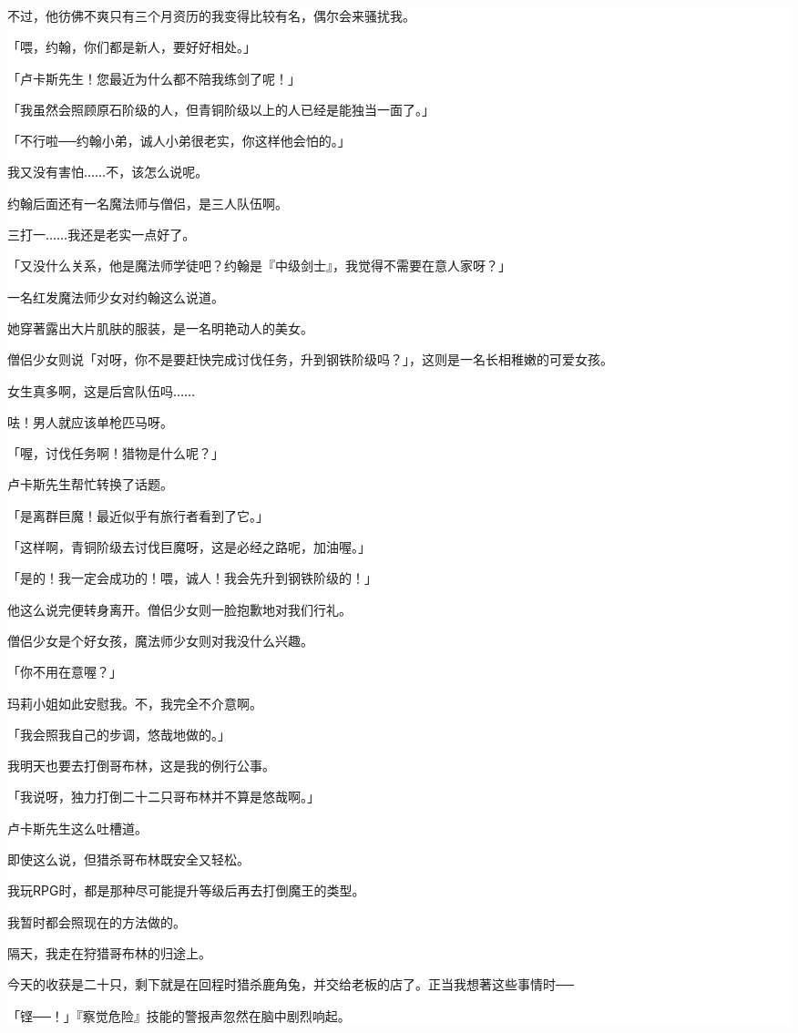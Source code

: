 不过，他彷佛不爽只有三个月资历的我变得比较有名，偶尔会来骚扰我。

「喂，约翰，你们都是新人，要好好相处。」

「卢卡斯先生！您最近为什么都不陪我练剑了呢！」

「我虽然会照顾原石阶级的人，但青铜阶级以上的人已经是能独当一面了。」

「不行啦──约翰小弟，诚人小弟很老实，你这样他会怕的。」

我又没有害怕……不，该怎么说呢。

约翰后面还有一名魔法师与僧侣，是三人队伍啊。

三打一……我还是老实一点好了。

「又没什么关系，他是魔法师学徒吧？约翰是『中级剑士』，我觉得不需要在意人家呀？」

一名红发魔法师少女对约翰这么说道。

她穿著露出大片肌肤的服装，是一名明艳动人的美女。

僧侣少女则说「对呀，你不是要赶快完成讨伐任务，升到钢铁阶级吗？」，这则是一名长相稚嫩的可爱女孩。

女生真多啊，这是后宫队伍吗……

呿！男人就应该单枪匹马呀。

「喔，讨伐任务啊！猎物是什么呢？」

卢卡斯先生帮忙转换了话题。

「是离群巨魔！最近似乎有旅行者看到了它。」

「这样啊，青铜阶级去讨伐巨魔呀，这是必经之路呢，加油喔。」

「是的！我一定会成功的！喂，诚人！我会先升到钢铁阶级的！」

他这么说完便转身离开。僧侣少女则一脸抱歉地对我们行礼。

僧侣少女是个好女孩，魔法师少女则对我没什么兴趣。

「你不用在意喔？」

玛莉小姐如此安慰我。不，我完全不介意啊。

「我会照我自己的步调，悠哉地做的。」

我明天也要去打倒哥布林，这是我的例行公事。

「我说呀，独力打倒二十二只哥布林并不算是悠哉啊。」

卢卡斯先生这么吐槽道。

即使这么说，但猎杀哥布林既安全又轻松。

我玩RPG时，都是那种尽可能提升等级后再去打倒魔王的类型。

我暂时都会照现在的方法做的。

隔天，我走在狩猎哥布林的归途上。

今天的收获是二十只，剩下就是在回程时猎杀鹿角兔，并交给老板的店了。正当我想著这些事情时──

「铿──！」『察觉危险』技能的警报声忽然在脑中剧烈响起。
